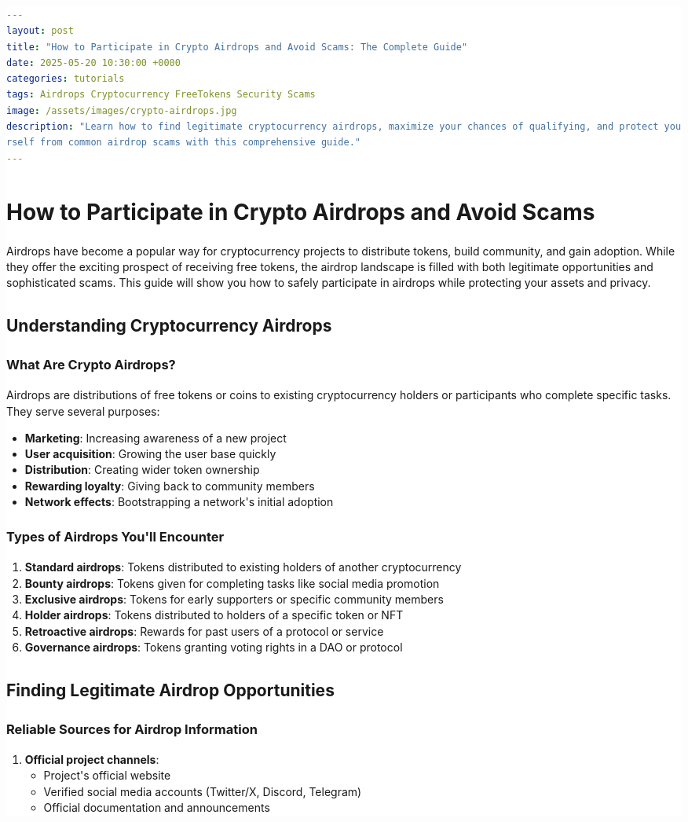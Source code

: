 ```yaml
---
layout: post
title: "How to Participate in Crypto Airdrops and Avoid Scams: The Complete Guide"
date: 2025-05-20 10:30:00 +0000
categories: tutorials
tags: Airdrops Cryptocurrency FreeTokens Security Scams
image: /assets/images/crypto-airdrops.jpg
description: "Learn how to find legitimate cryptocurrency airdrops, maximize your chances of qualifying, and protect yourself from common airdrop scams with this comprehensive guide."
---
```


# How to Participate in Crypto Airdrops and Avoid Scams

Airdrops have become a popular way for cryptocurrency projects to distribute tokens, build community, and gain adoption. While they offer the exciting prospect of receiving free tokens, the airdrop landscape is filled with both legitimate opportunities and sophisticated scams. This guide will show you how to safely participate in airdrops while protecting your assets and privacy.

## Understanding Cryptocurrency Airdrops

### What Are Crypto Airdrops?

Airdrops are distributions of free tokens or coins to existing cryptocurrency holders or participants who complete specific tasks. They serve several purposes:

- **Marketing**: Increasing awareness of a new project
- **User acquisition**: Growing the user base quickly
- **Distribution**: Creating wider token ownership
- **Rewarding loyalty**: Giving back to community members
- **Network effects**: Bootstrapping a network's initial adoption

### Types of Airdrops You'll Encounter

1. **Standard airdrops**: Tokens distributed to existing holders of another cryptocurrency
2. **Bounty airdrops**: Tokens given for completing tasks like social media promotion
3. **Exclusive airdrops**: Tokens for early supporters or specific community members
4. **Holder airdrops**: Tokens distributed to holders of a specific token or NFT
5. **Retroactive airdrops**: Rewards for past users of a protocol or service
6. **Governance airdrops**: Tokens granting voting rights in a DAO or protocol

## Finding Legitimate Airdrop Opportunities

### Reliable Sources for Airdrop Information

1. **Official project channels**:
   - Project's official website
   - Verified social media accounts (Twitter/X, Discord, Telegram)
   - Official documentation and announcements
